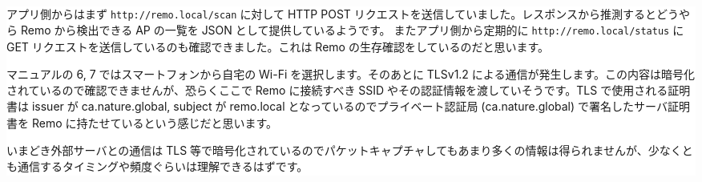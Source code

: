 アプリ側からはまず `http://remo.local/scan` に対して HTTP POST リクエストを送信していました。レスポンスから推測するとどうやら Remo から検出できる AP の一覧を JSON として提供しているようです。
またアプリ側から定期的に `http://remo.local/status` に GET リクエストを送信しているのも確認できました。これは Remo の生存確認をしているのだと思います。

マニュアルの 6, 7 ではスマートフォンから自宅の Wi-Fi を選択します。そのあとに TLSv1.2 による通信が発生します。この内容は暗号化されているので確認できませんが、恐らくここで Remo に接続すべき SSID やその認証情報を渡していそうです。TLS で使用される証明書は issuer が ca.nature.global, subject が remo.local となっているのでプライベート認証局 (ca.nature.global) で署名したサーバ証明書を Remo に持たせているという感じだと思います。

いまどき外部サーバとの通信は TLS 等で暗号化されているのでパケットキャプチャしてもあまり多くの情報は得られませんが、少なくとも通信するタイミングや頻度ぐらいは理解できるはずです。

[1]: https://www.ebay.com/itm/Alfa-AWUS036NHA-802-11n-Wireless-USB-Adapter-Atheros-chip-AR9271L-Suction-CLIP-/202524651963
[2]: https://medium.com/ethical-hacking-%E3%83%9B%E3%83%AF%E3%82%A4%E3%83%88%E3%83%8F%E3%83%83%E3%82%AB%E3%83%BC/wifi%E3%82%A2%E3%83%80%E3%83%97%E3%82%BF%E3%83%BC%E3%82%92%E3%83%A2%E3%83%8B%E3%82%BF%E3%83%BC%E3%83%A2%E3%83%BC%E3%83%89%E3%81%AB%E3%81%99%E3%82%8B-%E6%9C%80%E9%87%8D%E8%A6%81%E3%82%B9%E3%82%AD%E3%83%AB-5ee7a57e5165
[3]: https://www.aircrack-ng.org/doku.php?id=wpa_capture
[4]: https://wiki.wireshark.org/CaptureSetup/WLAN
[5]: https://ja.wikipedia.org/wiki/%E3%83%97%E3%83%AD%E3%83%9F%E3%82%B9%E3%82%AD%E3%83%A3%E3%82%B9%E3%83%BB%E3%83%A2%E3%83%BC%E3%83%89
[6]: https://thinkit.co.jp/article/721/1?nopaging=1
[7]: https://wiki.wireshark.org/CaptureSetup/WLAN#Turning_on_monitor_mode
[8]: https://wiki.archlinux.jp/index.php/VirtualBox#.E3.82.A8.E3.82.AF.E3.82.B9.E3.83.86.E3.83.B3.E3.82.B7.E3.83.A7.E3.83.B3.E3.83.91.E3.83.83.E3.82.AF
[9]: https://www.wireshark.org/tools/wpa-psk.html
[10]: https://wiki.wireshark.org/HowToDecrypt802.11
[11]: https://uwazumi.honeniq.net/2013/11/21/wireshark-public-wifi.html
[12]: http://blog.bogus.jp/archives/993/comment-page-1
[13]: https://superuser.com/questions/1474962/only-seeing-broadcast-traffic-in-wifi-captures
[14]: https://nature.global/jp/nature-remo
[15]: https://nature.global/jp/faq/setup-manual
